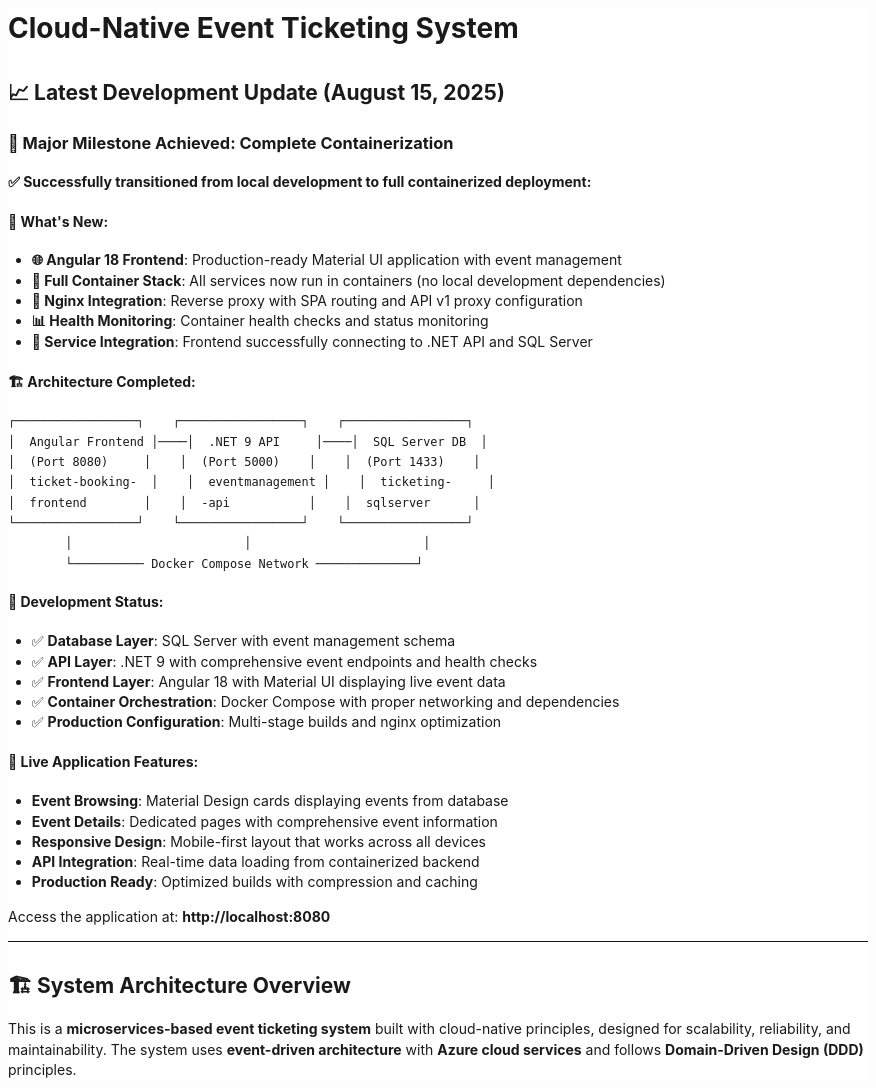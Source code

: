 # Cloud-Native Event Ticketing System

## 📈 Latest Development Update (August 15, 2025)

### 🎉 Major Milestone Achieved: Complete Containerization

**✅ Successfully transitioned from local development to full containerized deployment:**

#### 🚀 What's New:
- **🌐 Angular 18 Frontend**: Production-ready Material UI application with event management
- **🐳 Full Container Stack**: All services now run in containers (no local development dependencies)
- **🔄 Nginx Integration**: Reverse proxy with SPA routing and API v1 proxy configuration
- **📊 Health Monitoring**: Container health checks and status monitoring
- **🔗 Service Integration**: Frontend successfully connecting to .NET API and SQL Server

#### 🏗️ Architecture Completed:
```
┌─────────────────┐    ┌─────────────────┐    ┌─────────────────┐
│  Angular Frontend │────│  .NET 9 API     │────│  SQL Server DB  │
│  (Port 8080)     │    │  (Port 5000)    │    │  (Port 1433)    │
│  ticket-booking-  │    │  eventmanagement │    │  ticketing-     │
│  frontend        │    │  -api           │    │  sqlserver      │
└─────────────────┘    └─────────────────┘    └─────────────────┘
        │                        │                        │
        └────────── Docker Compose Network ──────────────┘
```

#### 🎯 Development Status:
- ✅ **Database Layer**: SQL Server with event management schema
- ✅ **API Layer**: .NET 9 with comprehensive event endpoints and health checks  
- ✅ **Frontend Layer**: Angular 18 with Material UI displaying live event data
- ✅ **Container Orchestration**: Docker Compose with proper networking and dependencies
- ✅ **Production Configuration**: Multi-stage builds and nginx optimization

#### 📱 Live Application Features:
- **Event Browsing**: Material Design cards displaying events from database
- **Event Details**: Dedicated pages with comprehensive event information
- **Responsive Design**: Mobile-first layout that works across all devices
- **API Integration**: Real-time data loading from containerized backend
- **Production Ready**: Optimized builds with compression and caching

Access the application at: **http://localhost:8080**

---

## 🏗️ System Architecture Overview

This is a **microservices-based event ticketing system** built with cloud-native principles, designed for scalability, reliability, and maintainability. The system uses **event-driven architecture** with **Azure cloud services** and follows **Domain-Driven Design (DDD)** principles.
